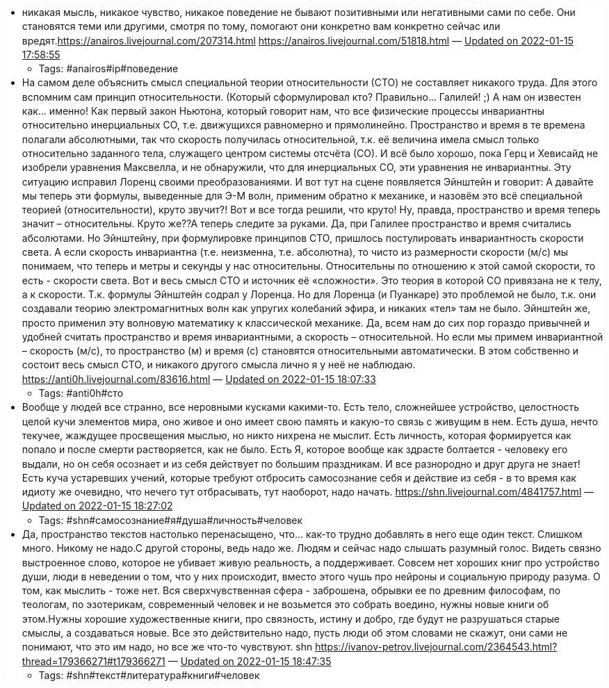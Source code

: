 

- никакая мысль, никакое чувство, никакое поведение не бывают позитивными или негативными сами по себе. Они становятся теми или другими, смотря по тому, помогают они конкретно вам конкретно сейчас или вредят.https://anairos.livejournal.com/207314.html https://anairos.livejournal.com/51818.html — [Updated on 2022-01-15 17:58:55](https://hyp.is/qVGCLnYTEeyRvmMVLsUmmg/ivanov-petrov.livejournal.com/2365156.html)
   - Tags: #anairos#ip#поведение
- На самом деле объяснить смысл специальной теории относительности (СТО) не составляет никакого труда. Для этого вспомним сам принцип относительности. (Который сформулировал кто? Правильно… Галилей! ;)  А нам он известен как… именно!  Как первый закон Ньютона, который говорит нам, что все физические процессы инвариантны относительно инерциальных СО, т.е. движущихся равномерно и прямолинейно.  Пространство и время в те времена полагали абсолютными, так что скорость получилась относительной, т.к. её величина имела смысл только относительно заданного тела, служащего центром системы отсчёта (СО). И всё было хорошо, пока Герц и Хевисайд не изобрели уравнения Максвелла, и не обнаружили, что для инерциальных СО, эти уравнения не инвариантны. Эту ситуацию исправил Лоренц своими преобразованиями. И вот тут на сцене появляется Эйнштейн и говорит: А давайте мы теперь эти формулы, выведенные для Э-М волн, применим обратно к механике, и назовём это всё специальной теорией (относительности), круто звучит?! Вот и все тогда решили, что круто! Ну, правда, пространство и время теперь значит – относительны. Круто же??А теперь следите за руками. Да, при Галилее пространство и время считались абсолютами. Но Эйнштейну, при формулировке принципов СТО, пришлось постулировать инвариантность скорости света. А если скорость инвариантна (т.е. неизменна, т.е. абсолютна), то чисто из размерности скорости (м/с) мы понимаем, что теперь и метры и секунды у нас относительны. Относительны по отношению к этой самой скорости, то есть - скорости света. Вот и весь смысл СТО и источник её  «сложности». Это теория в которой СО привязана не к телу, а к скорости. Т.к. формулы Эйнштейн содрал у Лоренца.  Но для Лоренца (и Пуанкаре) это проблемой не было, т.к. они создавали теорию электромагнитных волн как упругих колебаний эфира, и никаких «тел» там не было. Эйнштейн же, просто применил эту волновую математику к классической механике. Да, всем нам до сих пор гораздо привычней и удобней считать пространство и время инвариантными, а скорость – относительной. Но если мы примем инвариантной – скорость (м/с), то пространство (м) и время (с) становятся относительными автоматически. В этом собственно и состоит весь смысл СТО, и никакого другого смысла лично я у неё не наблюдаю. https://anti0h.livejournal.com/83616.html — [Updated on 2022-01-15 18:07:33](https://hyp.is/3e-C-nYUEeyKnwsVr5M_Qg/ivanov-petrov.livejournal.com/2365156.html)
   - Tags: #anti0h#сто
- Вообще у людей все странно, все неровными кусками какими-то. Есть тело, сложнейшее устройство, целостность целой кучи элементов мира, оно живое и оно имеет свою память и какую-то связь с живущим в нем. Есть душа, нечто текучее, жаждущее просвещения мыслью, но никто нихрена не мыслит. Есть личность, которая формируется как попало и после смерти растворяется, как не было. Есть Я, которое вообще как здрасте болтается - человеку его выдали, но он себя осознает и из себя действует по большим праздникам. И все разнородно и друг друга не знает! Есть куча устаревших учений, которые требуют отбросить самосознание себя и действие из себя - в то время как идиоту же очевидно, что нечего тут отбрасывать, тут наоборот, надо начать. https://shn.livejournal.com/4841757.html — [Updated on 2022-01-15 18:27:02](https://hyp.is/lolBAHYXEeywobeKUV1u6g/ivanov-petrov.livejournal.com/2365156.html)
   - Tags: #shn#самосознание#я#душа#личность#человек
- Да, пространство текстов настолько перенасыщено, что... как-то трудно добавлять в него еще один текст. Слишком много. Никому не надо.С другой стороны, ведь надо же. Людям и сейчас надо слышать разумный голос. Видеть связно выстроенное слово, которое не убивает живую реальность, а поддерживает. Совсем нет хороших книг про устройство души, люди в неведении о том, что у них происходит, вместо этого чушь про нейроны и социальную природу разума. О том, как мыслить - тоже нет. Вся сверхчувственная сфера - заброшена, обрывки ее по древним философам, по теологам, по эзотерикам, современный человек и не возьмется это собрать воедино, нужны новые книги об этом.Нужны хорошие художественные книги, про связность, истину и добро, где будут не разрушаться старые смыслы, а создаваться новые. Все это действительно надо, пусть люди об этом словами не скажут, они сами не понимают, что это им надо, но все же что-то чувствуют. shn https://ivanov-petrov.livejournal.com/2364543.html?thread=179366271#t179366271 — [Updated on 2022-01-15 18:47:35](https://hyp.is/ddqk-nYaEeyRzWOAFn-BGA/ivanov-petrov.livejournal.com/2365156.html)
   - Tags: #shn#текст#литература#книги#человек
